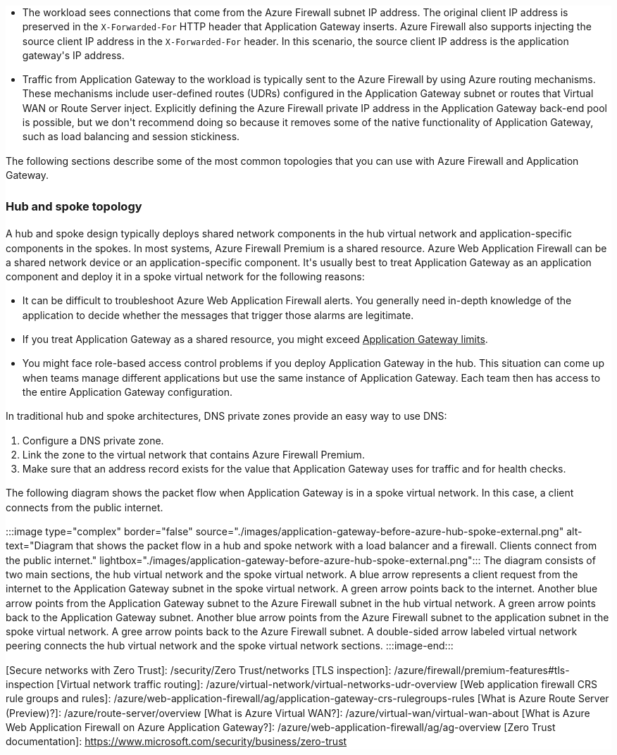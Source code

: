 - The workload sees connections that come from the Azure Firewall subnet IP address. The original client IP address is preserved in the `X-Forwarded-For` HTTP header that Application Gateway inserts. Azure Firewall also supports injecting the source client IP address in the `X-Forwarded-For` header. In this scenario, the source client IP address is the application gateway's IP address.

- Traffic from Application Gateway to the workload is typically sent to the Azure Firewall by using Azure routing mechanisms. These mechanisms include user-defined routes (UDRs) configured in the Application Gateway subnet or routes that Virtual WAN or Route Server inject. Explicitly defining the Azure Firewall private IP address in the Application Gateway back-end pool is possible, but we don't recommend doing so because it removes some of the native functionality of Application Gateway, such as load balancing and session stickiness.

The following sections describe some of the most common topologies that you can use with Azure Firewall and Application Gateway.

### Hub and spoke topology

A hub and spoke design typically deploys shared network components in the hub virtual network and application-specific components in the spokes. In most systems, Azure Firewall Premium is a shared resource. Azure Web Application Firewall can be a shared network device or an application-specific component. It's usually best to treat Application Gateway as an application component and deploy it in a spoke virtual network for the following reasons:

- It can be difficult to troubleshoot Azure Web Application Firewall alerts. You generally need in-depth knowledge of the application to decide whether the messages that trigger those alarms are legitimate.

- If you treat Application Gateway as a shared resource, you might exceed [Application Gateway limits][Application Gateway limits].

- You might face role-based access control problems if you deploy Application Gateway in the hub. This situation can come up when teams manage different applications but use the same instance of Application Gateway. Each team then has access to the entire Application Gateway configuration.

In traditional hub and spoke architectures, DNS private zones provide an easy way to use DNS:

1. Configure a DNS private zone.
1. Link the zone to the virtual network that contains Azure Firewall Premium.
1. Make sure that an address record exists for the value that Application Gateway uses for traffic and for health checks.

The following diagram shows the packet flow when Application Gateway is in a spoke virtual network. In this case, a client connects from the public internet.

:::image type="complex" border="false" source="./images/application-gateway-before-azure-hub-spoke-external.png" alt-text="Diagram that shows the packet flow in a hub and spoke network with a load balancer and a firewall. Clients connect from the public internet." lightbox="./images/application-gateway-before-azure-hub-spoke-external.png":::
   The diagram consists of two main sections, the hub virtual network and the spoke virtual network. A blue arrow represents a client request from the internet to the Application Gateway subnet in the spoke virtual network. A green arrow points back to the internet. Another blue arrow points from the Application Gateway subnet to the Azure Firewall subnet in the hub virtual network. A green arrow points back to the Application Gateway subnet. Another blue arrow points from the Azure Firewall subnet to the application subnet in the spoke virtual network. A gree arrow points back to the Azure Firewall subnet. A double-sided arrow labeled virtual network peering connects the hub virtual network and the spoke virtual network sections.
:::image-end:::


[Application Gateway limits]: /azure/azure-resource-manager/management/azure-subscription-service-limits#azure-application-gateway-limits
[Azure Firewall DNS settings]: /azure/firewall/dns-settings
[Azure Firewall limits]: /azure/azure-resource-manager/management/azure-subscription-service-limits#azure-firewall-limits
[Azure Firewall Premium certificates]: /azure/firewall/premium-certificates
[Firewall and Application Gateway for virtual networks]: ./firewall-application-gateway.yml
[How an application gateway works]: /azure/application-gateway/how-application-gateway-works
[Hub-spoke network topology in Azure]: ../../networking/architecture/hub-spoke.yml
[Hub-spoke network topology with Azure Virtual WAN]: ../../networking/architecture/hub-spoke-virtual-wan-architecture.yml
[IDPS]: /azure/firewall/premium-features#idps
[IDPS and private IP addresses]: #idps-and-private-ip-addresses
[IDPS-rules]: /azure/firewall/premium-features#idps-signature-rules
[IDPS-private-ranges]: /azure/firewall/premium-features#idps-private-ip-ranges
[Implement a secure hybrid network]: ../../reference-architectures/dmz/secure-vnet-dmz.yml?tabs=portal
[Secure networks with Zero Trust]: /security/Zero Trust/networks
[TLS inspection]: /azure/firewall/premium-features#tls-inspection
[Virtual network traffic routing]: /azure/virtual-network/virtual-networks-udr-overview
[Web application firewall CRS rule groups and rules]: /azure/web-application-firewall/ag/application-gateway-crs-rulegroups-rules
[What is Azure Route Server (Preview)?]: /azure/route-server/overview
[What is Azure Virtual WAN?]: /azure/virtual-wan/virtual-wan-about
[What is Azure Web Application Firewall on Azure Application Gateway?]: /azure/web-application-firewall/ag/ag-overview
[Zero Trust documentation]: https://www.microsoft.com/security/business/zero-trust